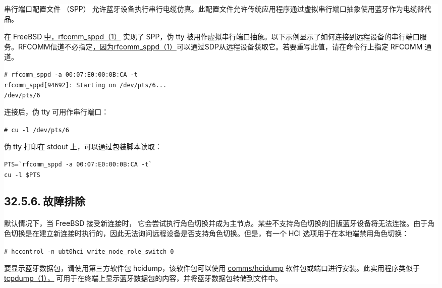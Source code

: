 串行端口配置文件 （SPP） 允许蓝牙设备执行串行电缆仿真。此配置文件允许传统应用程序通过虚拟串行端口抽象使用蓝牙作为电缆替代品。

在 FreeBSD [中，rfcomm\_sppd（1）](https://www.freebsd.org/cgi/man.cgi?query=rfcomm\_sppd\&sektion=1\&format=html) 实现了 SPP，伪 tty 被用作虚拟串行端口抽象。以下示例显示了如何连接到远程设备的串行端口服务。RFCOMM信道不必指定[，因为rfcomm\_sppd（1）](https://www.freebsd.org/cgi/man.cgi?query=rfcomm\_sppd\&sektion=1\&format=html)可以通过SDP从远程设备获取它。若要重写此值，请在命令行上指定 RFCOMM 通道。

```
# rfcomm_sppd -a 00:07:E0:00:0B:CA -t
rfcomm_sppd[94692]: Starting on /dev/pts/6...
/dev/pts/6
```

连接后，伪 tty 可用作串行端口：

```
# cu -l /dev/pts/6
```

伪 tty 打印在 stdout 上，可以通过包装脚本读取：

```
PTS=`rfcomm_sppd -a 00:07:E0:00:0B:CA -t`
cu -l $PTS
```

## 32.5.6. 故障排除

默认情况下，当 FreeBSD 接受新连接时， 它会尝试执行角色切换并成为主节点。某些不支持角色切换的旧版蓝牙设备将无法连接。由于角色切换是在建立新连接时执行的，因此无法询问远程设备是否支持角色切换。但是，有一个 HCI 选项用于在本地端禁用角色切换：

```
# hccontrol -n ubt0hci write_node_role_switch 0
```

要显示蓝牙数据包，请使用第三方软件包 hcidump，该软件包可以使用 [comms/hcidump](https://cgit.freebsd.org/ports/tree/comms/hcidump/pkg-descr) 软件包或端口进行安装。此实用程序类似于 [tcpdump（1），](https://www.freebsd.org/cgi/man.cgi?query=tcpdump\&sektion=1\&format=html) 可用于在终端上显示蓝牙数据包的内容，并将蓝牙数据包转储到文件中。
